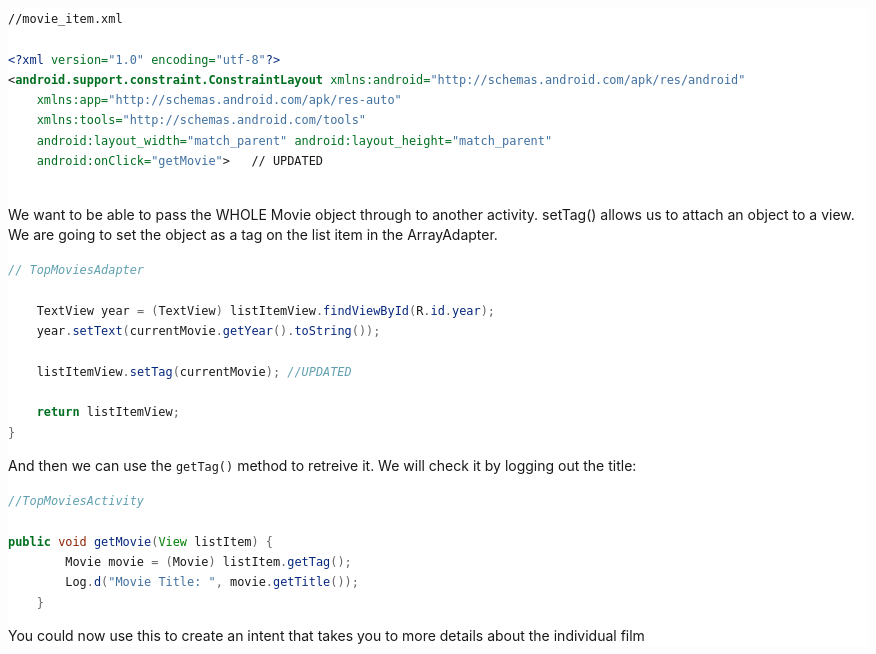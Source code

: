 ```xml
//movie_item.xml

<?xml version="1.0" encoding="utf-8"?>
<android.support.constraint.ConstraintLayout xmlns:android="http://schemas.android.com/apk/res/android"
    xmlns:app="http://schemas.android.com/apk/res-auto"
    xmlns:tools="http://schemas.android.com/tools"
    android:layout_width="match_parent" android:layout_height="match_parent"
    android:onClick="getMovie">   // UPDATED    
    
```

We want to be able to pass the WHOLE Movie object through to another activity. setTag() allows us to attach an object to a view. We are going to set the object as a tag on the list item in the ArrayAdapter.

```java
// TopMoviesAdapter

    TextView year = (TextView) listItemView.findViewById(R.id.year); 
    year.setText(currentMovie.getYear().toString());

    listItemView.setTag(currentMovie); //UPDATED

    return listItemView;
}

```

And then we can use the ```getTag()``` method to retreive it. We will check it by logging out the title:

```java 
//TopMoviesActivity

public void getMovie(View listItem) {
        Movie movie = (Movie) listItem.getTag();
        Log.d("Movie Title: ", movie.getTitle());
    }

```

You could now use this to create an intent that takes you to more details about the individual film
